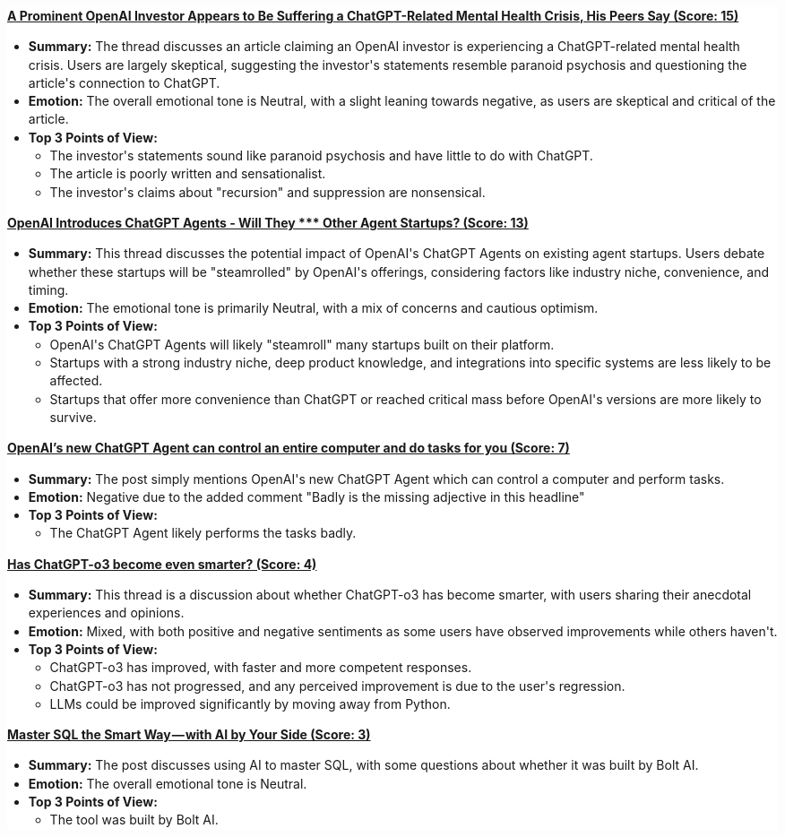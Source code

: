 **[A Prominent OpenAI Investor Appears to Be Suffering a ChatGPT-Related Mental Health Crisis, His Peers Say (Score: 15)](https://futurism.com/openai-investor-chatgpt-mental-health)**
*   **Summary:** The thread discusses an article claiming an OpenAI investor is experiencing a ChatGPT-related mental health crisis. Users are largely skeptical, suggesting the investor's statements resemble paranoid psychosis and questioning the article's connection to ChatGPT.
*   **Emotion:** The overall emotional tone is Neutral, with a slight leaning towards negative, as users are skeptical and critical of the article.
*   **Top 3 Points of View:**
    *   The investor's statements sound like paranoid psychosis and have little to do with ChatGPT.
    *   The article is poorly written and sensationalist.
    *   The investor's claims about "recursion" and suppression are nonsensical.

**[OpenAI Introduces ChatGPT Agents - Will They *** Other Agent Startups? (Score: 13)](https://www.reddit.com/r/OpenAI/comments/1m2z8y7/openai_introduces_chatgpt_agents_will_they_kill/)**
*   **Summary:** This thread discusses the potential impact of OpenAI's ChatGPT Agents on existing agent startups. Users debate whether these startups will be "steamrolled" by OpenAI's offerings, considering factors like industry niche, convenience, and timing.
*   **Emotion:** The emotional tone is primarily Neutral, with a mix of concerns and cautious optimism.
*   **Top 3 Points of View:**
    *   OpenAI's ChatGPT Agents will likely "steamroll" many startups built on their platform.
    *   Startups with a strong industry niche, deep product knowledge, and integrations into specific systems are less likely to be affected.
    *   Startups that offer more convenience than ChatGPT or reached critical mass before OpenAI's versions are more likely to survive.

**[OpenAI’s new ChatGPT Agent can control an entire computer and do tasks for you (Score: 7)](https://www.theverge.com/ai-artificial-intelligence/709158/openai-new-release-chatgpt-agent-operator-deep-research)**
*   **Summary:** The post simply mentions OpenAI's new ChatGPT Agent which can control a computer and perform tasks.
*   **Emotion:** Negative due to the added comment "Badly is the missing adjective in this headline"
*   **Top 3 Points of View:**
    *   The ChatGPT Agent likely performs the tasks badly.

**[Has ChatGPT-o3 become even smarter? (Score: 4)](https://www.reddit.com/r/OpenAI/comments/1m3bhc0/has_chatgpto3_become_even_smarter/)**
*   **Summary:** This thread is a discussion about whether ChatGPT-o3 has become smarter, with users sharing their anecdotal experiences and opinions.
*   **Emotion:** Mixed, with both positive and negative sentiments as some users have observed improvements while others haven't.
*   **Top 3 Points of View:**
    *   ChatGPT-o3 has improved, with faster and more competent responses.
    *   ChatGPT-o3 has not progressed, and any perceived improvement is due to the user's regression.
    *   LLMs could be improved significantly by moving away from Python.

**[Master SQL the Smart Way — with AI by Your Side (Score: 3)](https://medium.com/firebird-technologies/master-sql-the-smart-way-with-ai-by-your-side-c3ccb878c221)**
*   **Summary:** The post discusses using AI to master SQL, with some questions about whether it was built by Bolt AI.
*   **Emotion:** The overall emotional tone is Neutral.
*   **Top 3 Points of View:**
    *   The tool was built by Bolt AI.
